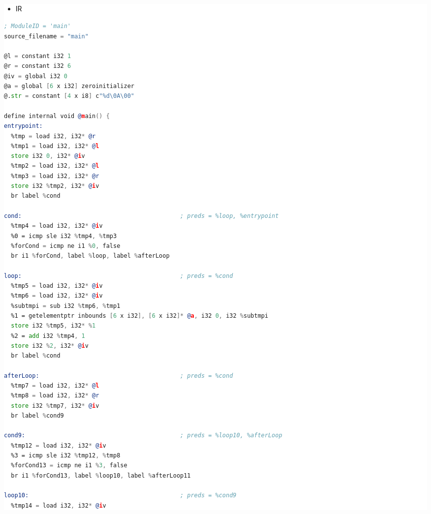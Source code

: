 - IR

```asm
; ModuleID = 'main'
source_filename = "main"

@l = constant i32 1
@r = constant i32 6
@iv = global i32 0
@a = global [6 x i32] zeroinitializer
@.str = constant [4 x i8] c"%d\0A\00"

define internal void @main() {
entrypoint:
  %tmp = load i32, i32* @r
  %tmp1 = load i32, i32* @l
  store i32 0, i32* @iv
  %tmp2 = load i32, i32* @l
  %tmp3 = load i32, i32* @r
  store i32 %tmp2, i32* @iv
  br label %cond

cond:                                             ; preds = %loop, %entrypoint
  %tmp4 = load i32, i32* @iv
  %0 = icmp sle i32 %tmp4, %tmp3
  %forCond = icmp ne i1 %0, false
  br i1 %forCond, label %loop, label %afterLoop

loop:                                             ; preds = %cond
  %tmp5 = load i32, i32* @iv
  %tmp6 = load i32, i32* @iv
  %subtmpi = sub i32 %tmp6, %tmp1
  %1 = getelementptr inbounds [6 x i32], [6 x i32]* @a, i32 0, i32 %subtmpi
  store i32 %tmp5, i32* %1
  %2 = add i32 %tmp4, 1
  store i32 %2, i32* @iv
  br label %cond

afterLoop:                                        ; preds = %cond
  %tmp7 = load i32, i32* @l
  %tmp8 = load i32, i32* @r
  store i32 %tmp7, i32* @iv
  br label %cond9

cond9:                                            ; preds = %loop10, %afterLoop
  %tmp12 = load i32, i32* @iv
  %3 = icmp sle i32 %tmp12, %tmp8
  %forCond13 = icmp ne i1 %3, false
  br i1 %forCond13, label %loop10, label %afterLoop11

loop10:                                           ; preds = %cond9
  %tmp14 = load i32, i32* @iv
